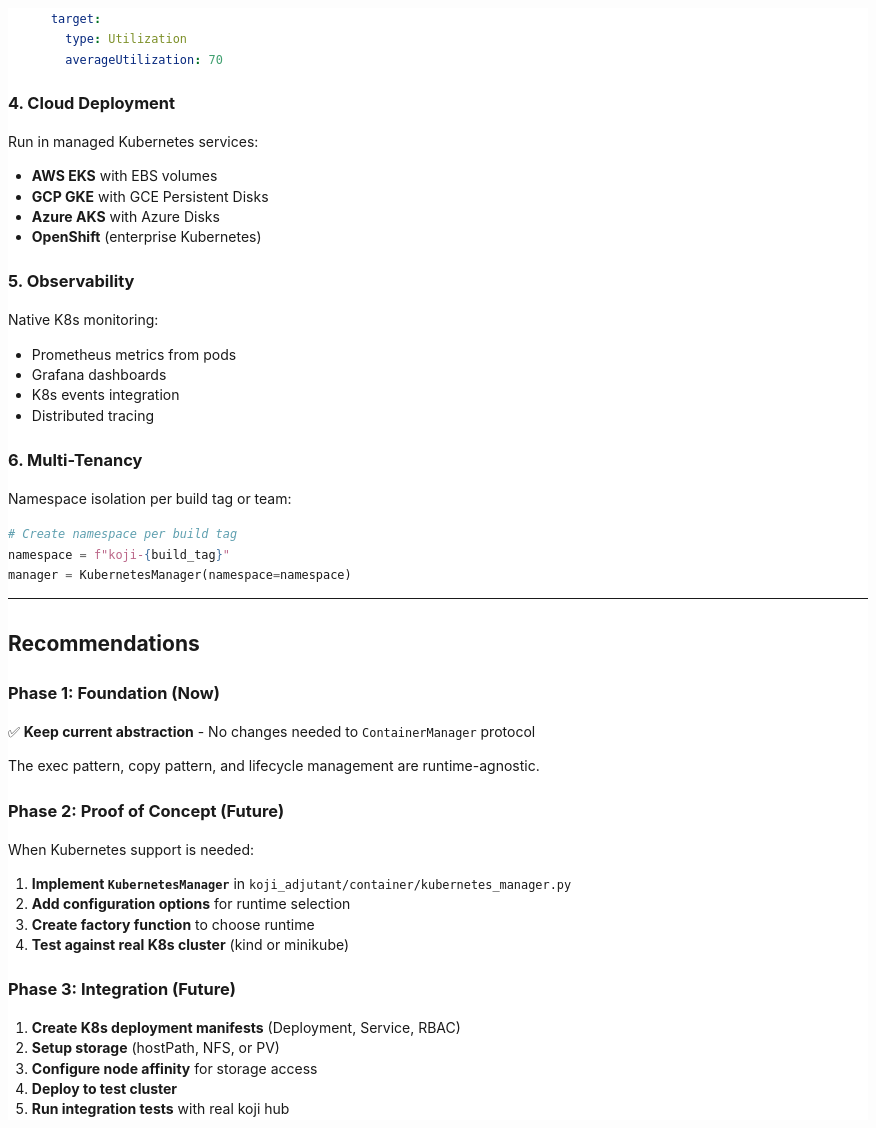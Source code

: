 ```yaml
      target:
        type: Utilization
        averageUtilization: 70
```

### 4. Cloud Deployment

Run in managed Kubernetes services:
- **AWS EKS** with EBS volumes
- **GCP GKE** with GCE Persistent Disks
- **Azure AKS** with Azure Disks
- **OpenShift** (enterprise Kubernetes)

### 5. Observability

Native K8s monitoring:
- Prometheus metrics from pods
- Grafana dashboards
- K8s events integration
- Distributed tracing

### 6. Multi-Tenancy

Namespace isolation per build tag or team:
```python
# Create namespace per build tag
namespace = f"koji-{build_tag}"
manager = KubernetesManager(namespace=namespace)
```

---

## Recommendations

### Phase 1: Foundation (Now)

✅ **Keep current abstraction** - No changes needed to `ContainerManager` protocol

The exec pattern, copy pattern, and lifecycle management are runtime-agnostic.

### Phase 2: Proof of Concept (Future)

When Kubernetes support is needed:

1. **Implement `KubernetesManager`** in `koji_adjutant/container/kubernetes_manager.py`
2. **Add configuration options** for runtime selection
3. **Create factory function** to choose runtime
4. **Test against real K8s cluster** (kind or minikube)

### Phase 3: Integration (Future)

1. **Create K8s deployment manifests** (Deployment, Service, RBAC)
2. **Setup storage** (hostPath, NFS, or PV)
3. **Configure node affinity** for storage access
4. **Deploy to test cluster**
5. **Run integration tests** with real koji hub
